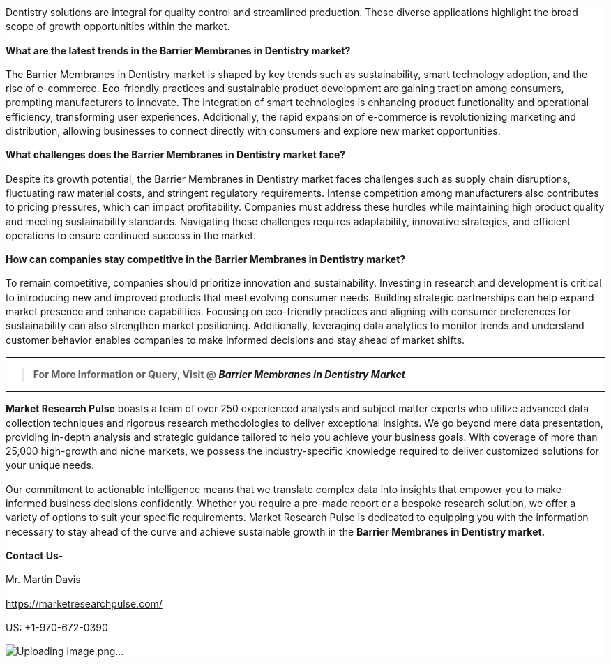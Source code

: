 Dentistry solutions are integral for quality control and streamlined production. These diverse applications highlight the broad scope of growth opportunities within the market.</p><p><strong>What are the latest trends in the Barrier Membranes in Dentistry market?</strong></p><p>The Barrier Membranes in Dentistry market is shaped by key trends such as sustainability, smart technology adoption, and the rise of e-commerce. Eco-friendly practices and sustainable product development are gaining traction among consumers, prompting manufacturers to innovate. The integration of smart technologies is enhancing product functionality and operational efficiency, transforming user experiences. Additionally, the rapid expansion of e-commerce is revolutionizing marketing and distribution, allowing businesses to connect directly with consumers and explore new market opportunities.</p><p><strong>What challenges does the Barrier Membranes in Dentistry market face?</strong></p><p>Despite its growth potential, the Barrier Membranes in Dentistry market faces challenges such as supply chain disruptions, fluctuating raw material costs, and stringent regulatory requirements. Intense competition among manufacturers also contributes to pricing pressures, which can impact profitability. Companies must address these hurdles while maintaining high product quality and meeting sustainability standards. Navigating these challenges requires adaptability, innovative strategies, and efficient operations to ensure continued success in the market.</p><p><strong>How can companies stay competitive in the Barrier Membranes in Dentistry market?</strong></p><p>To remain competitive, companies should prioritize innovation and sustainability. Investing in research and development is critical to introducing new and improved products that meet evolving consumer needs. Building strategic partnerships can help expand market presence and enhance capabilities. Focusing on eco-friendly practices and aligning with consumer preferences for sustainability can also strengthen market positioning. Additionally, leveraging data analytics to monitor trends and understand customer behavior enables companies to make informed decisions and stay ahead of market shifts.</p><hr /><blockquote><p><strong>For More Information or Query, Visit @&nbsp;<em><a href="https://marketresearchpulse.com/report/73724/barrier-membranes-in-dentistry-market?utm_source=Linkedin&utm_medium=027">Barrier Membranes in Dentistry Market</a></em></strong></p></blockquote><hr /><p><strong>Market Research Pulse</strong> boasts a team of over 250 experienced analysts and subject matter experts who utilize advanced data collection techniques and rigorous research methodologies to deliver exceptional insights. We go beyond mere data presentation, providing in-depth analysis and strategic guidance tailored to help you achieve your business goals. With coverage of more than 25,000 high-growth and niche markets, we possess the industry-specific knowledge required to deliver customized solutions for your unique needs.</p><p>Our commitment to actionable intelligence means that we translate complex data into insights that empower you to make informed business decisions confidently. Whether you require a pre-made report or a bespoke research solution, we offer a variety of options to suit your specific requirements. Market Research Pulse is dedicated to equipping you with the information necessary to stay ahead of the curve and achieve sustainable growth in the <strong>Barrier Membranes in Dentistry market.</strong></p><p><strong>Contact Us-</strong></p><p>Mr. Martin Davis</p><p>https://marketresearchpulse.com/</p><p>US: +1-970-672-0390</p>
![Uploading image.png…]()
